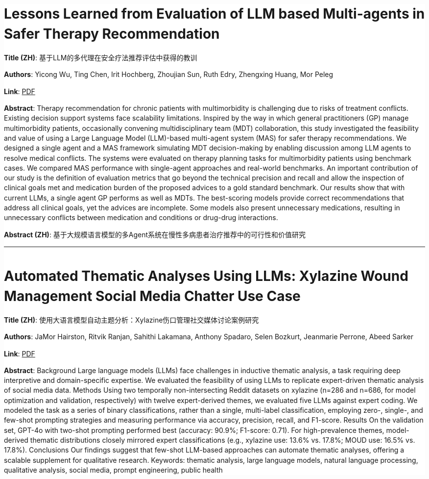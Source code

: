 # Lessons Learned from Evaluation of LLM based Multi-agents in Safer Therapy Recommendation 

**Title (ZH)**: 基于LLM的多代理在安全疗法推荐评估中获得的教训 

**Authors**: Yicong Wu, Ting Chen, Irit Hochberg, Zhoujian Sun, Ruth Edry, Zhengxing Huang, Mor Peleg  

**Link**: [PDF](https://arxiv.org/pdf/2507.10911)  

**Abstract**: Therapy recommendation for chronic patients with multimorbidity is challenging due to risks of treatment conflicts. Existing decision support systems face scalability limitations. Inspired by the way in which general practitioners (GP) manage multimorbidity patients, occasionally convening multidisciplinary team (MDT) collaboration, this study investigated the feasibility and value of using a Large Language Model (LLM)-based multi-agent system (MAS) for safer therapy recommendations. We designed a single agent and a MAS framework simulating MDT decision-making by enabling discussion among LLM agents to resolve medical conflicts. The systems were evaluated on therapy planning tasks for multimorbidity patients using benchmark cases. We compared MAS performance with single-agent approaches and real-world benchmarks. An important contribution of our study is the definition of evaluation metrics that go beyond the technical precision and recall and allow the inspection of clinical goals met and medication burden of the proposed advices to a gold standard benchmark. Our results show that with current LLMs, a single agent GP performs as well as MDTs. The best-scoring models provide correct recommendations that address all clinical goals, yet the advices are incomplete. Some models also present unnecessary medications, resulting in unnecessary conflicts between medication and conditions or drug-drug interactions. 

**Abstract (ZH)**: 基于大规模语言模型的多Agent系统在慢性多病患者治疗推荐中的可行性和价值研究 

---
# Automated Thematic Analyses Using LLMs: Xylazine Wound Management Social Media Chatter Use Case 

**Title (ZH)**: 使用大语言模型自动主题分析：Xylazine伤口管理社交媒体讨论案例研究 

**Authors**: JaMor Hairston, Ritvik Ranjan, Sahithi Lakamana, Anthony Spadaro, Selen Bozkurt, Jeanmarie Perrone, Abeed Sarker  

**Link**: [PDF](https://arxiv.org/pdf/2507.10803)  

**Abstract**: Background Large language models (LLMs) face challenges in inductive thematic analysis, a task requiring deep interpretive and domain-specific expertise. We evaluated the feasibility of using LLMs to replicate expert-driven thematic analysis of social media data. Methods Using two temporally non-intersecting Reddit datasets on xylazine (n=286 and n=686, for model optimization and validation, respectively) with twelve expert-derived themes, we evaluated five LLMs against expert coding. We modeled the task as a series of binary classifications, rather than a single, multi-label classification, employing zero-, single-, and few-shot prompting strategies and measuring performance via accuracy, precision, recall, and F1-score. Results On the validation set, GPT-4o with two-shot prompting performed best (accuracy: 90.9%; F1-score: 0.71). For high-prevalence themes, model-derived thematic distributions closely mirrored expert classifications (e.g., xylazine use: 13.6% vs. 17.8%; MOUD use: 16.5% vs. 17.8%). Conclusions Our findings suggest that few-shot LLM-based approaches can automate thematic analyses, offering a scalable supplement for qualitative research. Keywords: thematic analysis, large language models, natural language processing, qualitative analysis, social media, prompt engineering, public health 
